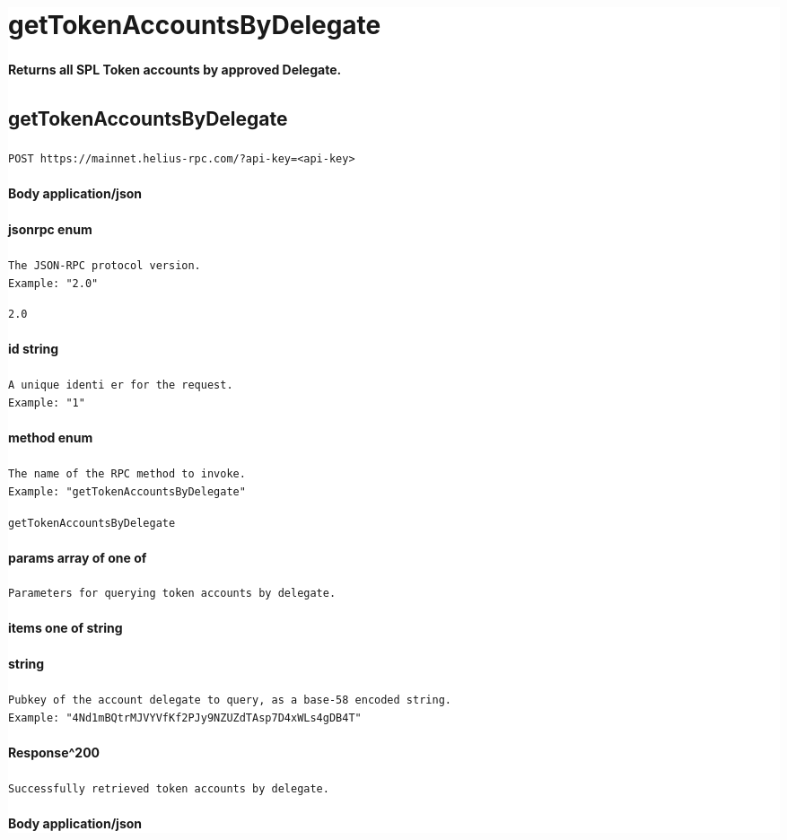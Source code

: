 # getTokenAccountsByDelegate

#### Returns all SPL Token accounts by approved Delegate.

## getTokenAccountsByDelegate

```
POST https://mainnet.helius-rpc.com/?api-key=<api-key>
```
#### Body application/json

#### jsonrpc enum

```
The JSON-RPC protocol version.
Example: "2.0"
```
```
2.0
```
#### id string

```
A unique identi er for the request.
Example: "1"
```
#### method enum

```
The name of the RPC method to invoke.
Example: "getTokenAccountsByDelegate"
```
```
getTokenAccountsByDelegate
```
#### params array of one of

```
Parameters for querying token accounts by delegate.
```
#### items one of string

#### string

```
Pubkey of the account delegate to query, as a base-58 encoded string.
Example: "4Nd1mBQtrMJVYVfKf2PJy9NZUZdTAsp7D4xWLs4gDB4T"
```
#### Response^200

```
Successfully retrieved token accounts by delegate.
```
#### Body application/json
